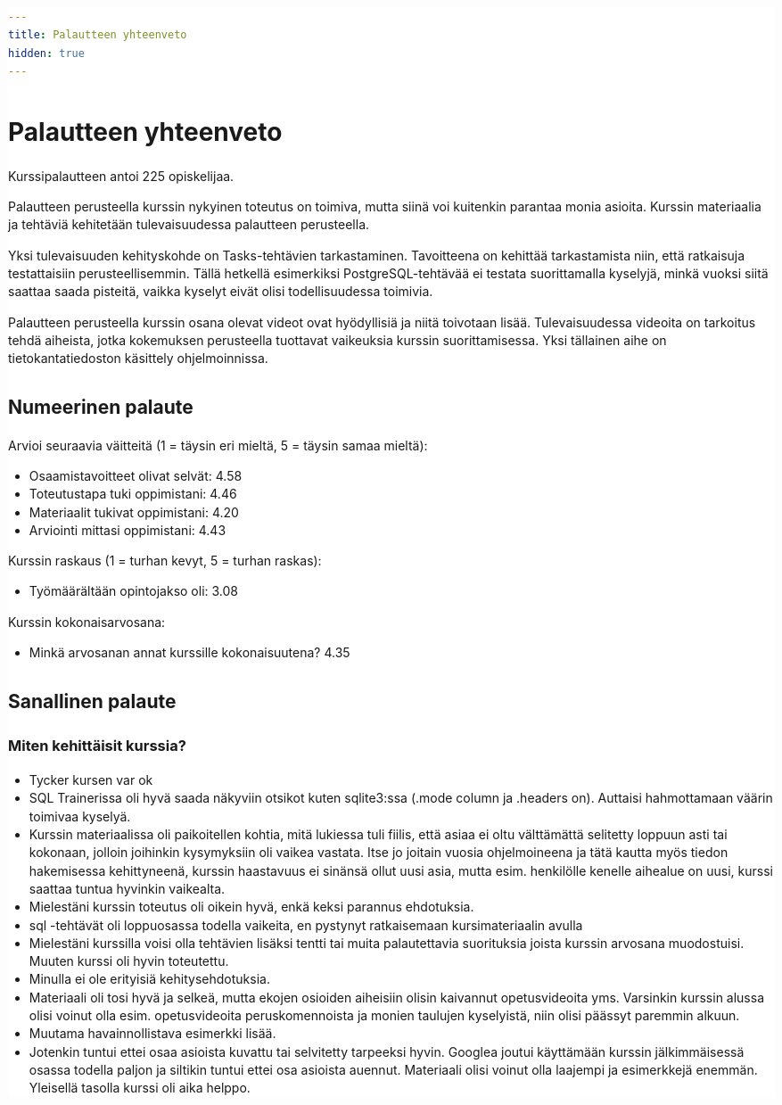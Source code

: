 ```yaml
---
title: Palautteen yhteenveto
hidden: true
---
```


# Palautteen yhteenveto

Kurssipalautteen antoi 225 opiskelijaa.

Palautteen perusteella kurssin nykyinen toteutus on toimiva, mutta siinä voi kuitenkin parantaa monia asioita. Kurssin materiaalia ja tehtäviä kehitetään tulevaisuudessa palautteen perusteella.

Yksi tulevaisuuden kehityskohde on Tasks-tehtävien tarkastaminen. Tavoitteena on kehittää tarkastamista niin, että ratkaisuja testattaisiin perusteellisemmin. Tällä hetkellä esimerkiksi PostgreSQL-tehtävää ei testata suorittamalla kyselyjä, minkä vuoksi siitä saattaa saada pisteitä, vaikka kyselyt eivät olisi todellisuudessa toimivia.

Palautteen perusteella kurssin osana olevat videot ovat hyödyllisiä ja niitä toivotaan lisää. Tulevaisuudessa videoita on tarkoitus tehdä aiheista, jotka kokemuksen perusteella tuottavat vaikeuksia kurssin suorittamisessa. Yksi tällainen aihe on tietokantatiedoston käsittely ohjelmoinnissa.

## Numeerinen palaute

Arvioi seuraavia väitteitä (1 = täysin eri mieltä, 5 = täysin samaa mieltä):

* Osaamistavoitteet olivat selvät: 4.58
* Toteutustapa tuki oppimistani: 4.46
* Materiaalit tukivat oppimistani: 4.20
* Arviointi mittasi oppimistani: 4.43

Kurssin raskaus (1 = turhan kevyt, 5 = turhan raskas):

* Työmäärältään opintojakso oli: 3.08

Kurssin kokonaisarvosana:

* Minkä arvosanan annat kurssille kokonaisuutena? 4.35

## Sanallinen palaute

### Miten kehittäisit kurssia?

* Tycker kursen var ok
* SQL Trainerissa oli hyvä saada näkyviin otsikot kuten sqlite3:ssa  (.mode column ja .headers on). Auttaisi hahmottamaan väärin toimivaa kyselyä.
* Kurssin materiaalissa oli paikoitellen kohtia, mitä lukiessa tuli fiilis, että asiaa ei oltu välttämättä selitetty loppuun asti tai kokonaan, jolloin joihinkin kysymyksiin oli vaikea vastata. Itse jo joitain vuosia ohjelmoineena ja tätä kautta myös tiedon hakemisessa kehittyneenä, kurssin haastavuus ei sinänsä ollut uusi asia, mutta esim. henkilölle kenelle aihealue on uusi, kurssi saattaa tuntua hyvinkin vaikealta.
* Mielestäni kurssin toteutus oli oikein hyvä, enkä keksi parannus ehdotuksia.
* sql -tehtävät oli loppuosassa todella vaikeita, en pystynyt ratkaisemaan kursimateriaalin avulla
* Mielestäni kurssilla voisi olla tehtävien lisäksi tentti tai muita palautettavia suorituksia joista kurssin arvosana muodostuisi. Muuten kurssi oli hyvin toteutettu. 
* Minulla ei ole erityisiä kehitysehdotuksia.
* Materiaali oli tosi hyvä ja selkeä, mutta ekojen osioiden aiheisiin olisin kaivannut opetusvideoita yms. Varsinkin kurssin alussa olisi voinut olla esim. opetusvideoita peruskomennoista ja monien taulujen kyselyistä, niin olisi päässyt paremmin alkuun. 
* Muutama havainnollistava esimerkki lisää. 
* Jotenkin tuntui ettei osaa asioista kuvattu tai selvitetty tarpeeksi hyvin. Googlea joutui käyttämään kurssin jälkimmäisessä osassa todella paljon ja siltikin tuntui ettei osa asioista auennut. Materiaali olisi voinut olla laajempi ja esimerkkejä enemmän. Yleisellä tasolla kurssi oli aika helppo. 